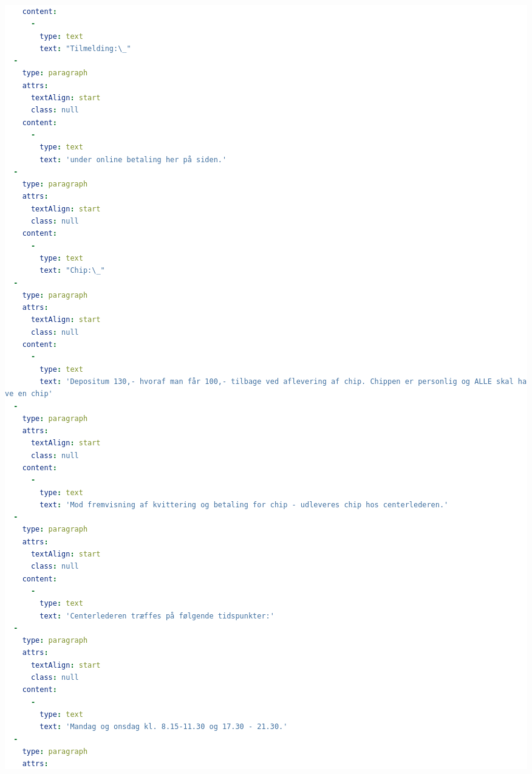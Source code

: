 ```yaml
    content:
      -
        type: text
        text: "Tilmelding:\_"
  -
    type: paragraph
    attrs:
      textAlign: start
      class: null
    content:
      -
        type: text
        text: 'under online betaling her på siden.'
  -
    type: paragraph
    attrs:
      textAlign: start
      class: null
    content:
      -
        type: text
        text: "Chip:\_"
  -
    type: paragraph
    attrs:
      textAlign: start
      class: null
    content:
      -
        type: text
        text: 'Depositum 130,- hvoraf man får 100,- tilbage ved aflevering af chip. Chippen er personlig og ALLE skal have en chip'
  -
    type: paragraph
    attrs:
      textAlign: start
      class: null
    content:
      -
        type: text
        text: 'Mod fremvisning af kvittering og betaling for chip - udleveres chip hos centerlederen.'
  -
    type: paragraph
    attrs:
      textAlign: start
      class: null
    content:
      -
        type: text
        text: 'Centerlederen træffes på følgende tidspunkter:'
  -
    type: paragraph
    attrs:
      textAlign: start
      class: null
    content:
      -
        type: text
        text: 'Mandag og onsdag kl. 8.15-11.30 og 17.30 - 21.30.'
  -
    type: paragraph
    attrs:
```